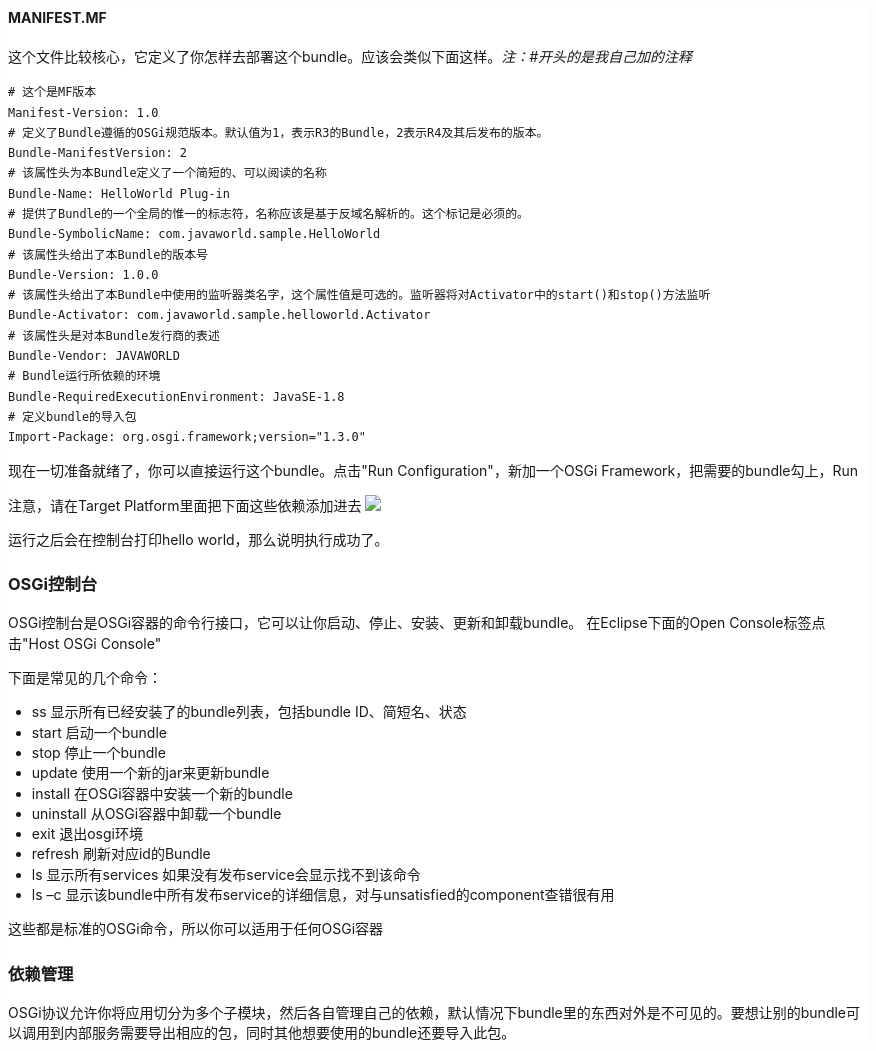 #### MANIFEST.MF

这个文件比较核心，它定义了你怎样去部署这个bundle。应该会类似下面这样。*注：#开头的是我自己加的注释*

```
# 这个是MF版本
Manifest-Version: 1.0
# 定义了Bundle遵循的OSGi规范版本。默认值为1，表示R3的Bundle，2表示R4及其后发布的版本。
Bundle-ManifestVersion: 2
# 该属性头为本Bundle定义了一个简短的、可以阅读的名称
Bundle-Name: HelloWorld Plug-in
# 提供了Bundle的一个全局的惟一的标志符，名称应该是基于反域名解析的。这个标记是必须的。
Bundle-SymbolicName: com.javaworld.sample.HelloWorld
# 该属性头给出了本Bundle的版本号
Bundle-Version: 1.0.0
# 该属性头给出了本Bundle中使用的监听器类名字，这个属性值是可选的。监听器将对Activator中的start()和stop()方法监听
Bundle-Activator: com.javaworld.sample.helloworld.Activator
# 该属性头是对本Bundle发行商的表述
Bundle-Vendor: JAVAWORLD
# Bundle运行所依赖的环境
Bundle-RequiredExecutionEnvironment: JavaSE-1.8
# 定义bundle的导入包
Import-Package: org.osgi.framework;version="1.3.0"
```

现在一切准备就绪了，你可以直接运行这个bundle。点击"Run Configuration"，新加一个OSGi Framework，把需要的bundle勾上，Run

注意，请在Target Platform里面把下面这些依赖添加进去
![](https://xnstatic-1253397658.file.myqcloud.com/20160512170036.png)

运行之后会在控制台打印hello world，那么说明执行成功了。

### OSGi控制台

OSGi控制台是OSGi容器的命令行接口，它可以让你启动、停止、安装、更新和卸载bundle。 在Eclipse下面的Open Console标签点击"Host OSGi Console"

下面是常见的几个命令：

* ss 显示所有已经安装了的bundle列表，包括bundle ID、简短名、状态
* start <bundleid> 启动一个bundle
* stop <bundleid> 停止一个bundle
* update <bundleid> 使用一个新的jar来更新bundle
* install <bundleURL> 在OSGi容器中安装一个新的bundle
* uninstall <bundleid> 从OSGi容器中卸载一个bundle
* exit 退出osgi环境
* refresh <bundleid>  刷新对应id的Bundle
* ls 显示所有services 如果没有发布service会显示找不到该命令
* ls –c <bundleid> 显示该bundle中所有发布service的详细信息，对与unsatisfied的component查错很有用

这些都是标准的OSGi命令，所以你可以适用于任何OSGi容器

### 依赖管理

OSGi协议允许你将应用切分为多个子模块，然后各自管理自己的依赖，默认情况下bundle里的东西对外是不可见的。要想让别的bundle可以调用到内部服务需要导出相应的包，同时其他想要使用的bundle还要导入此包。
